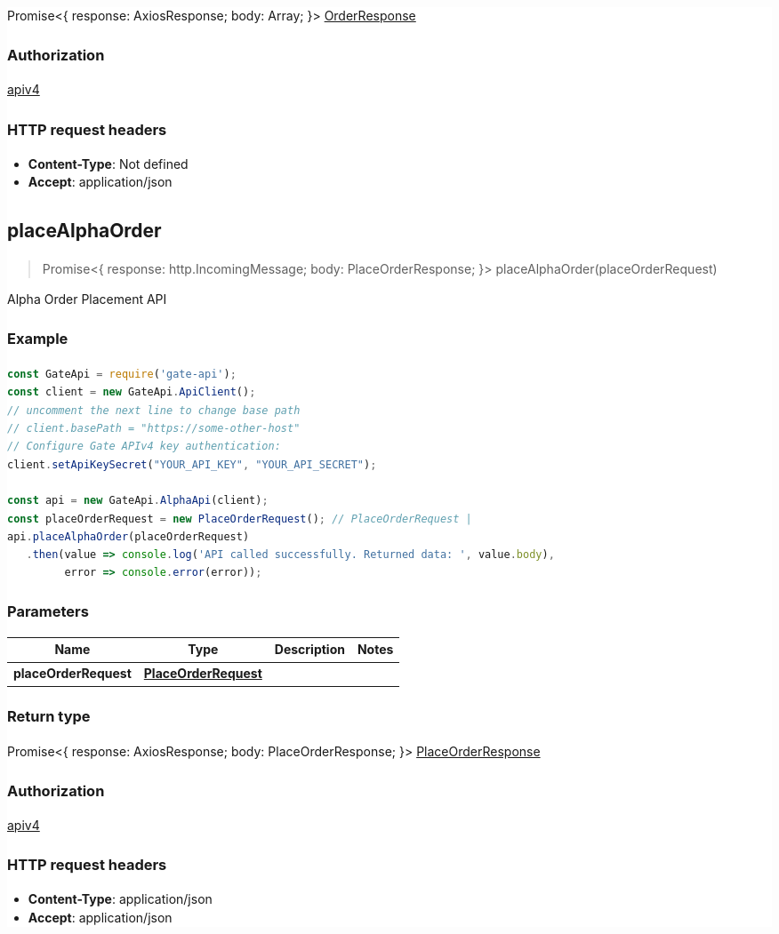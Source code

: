 Promise<{ response: AxiosResponse; body: Array<OrderResponse>; }> [OrderResponse](OrderResponse.md)

### Authorization

[apiv4](../README.md#apiv4)

### HTTP request headers

- **Content-Type**: Not defined
- **Accept**: application/json

## placeAlphaOrder

> Promise<{ response: http.IncomingMessage; body: PlaceOrderResponse; }> placeAlphaOrder(placeOrderRequest)

Alpha Order Placement API

### Example

```typescript
const GateApi = require('gate-api');
const client = new GateApi.ApiClient();
// uncomment the next line to change base path
// client.basePath = "https://some-other-host"
// Configure Gate APIv4 key authentication:
client.setApiKeySecret("YOUR_API_KEY", "YOUR_API_SECRET");

const api = new GateApi.AlphaApi(client);
const placeOrderRequest = new PlaceOrderRequest(); // PlaceOrderRequest | 
api.placeAlphaOrder(placeOrderRequest)
   .then(value => console.log('API called successfully. Returned data: ', value.body),
         error => console.error(error));
```

### Parameters


Name | Type | Description  | Notes
------------- | ------------- | ------------- | -------------
 **placeOrderRequest** | [**PlaceOrderRequest**](PlaceOrderRequest.md)|  | 

### Return type

Promise<{ response: AxiosResponse; body: PlaceOrderResponse; }> [PlaceOrderResponse](PlaceOrderResponse.md)

### Authorization

[apiv4](../README.md#apiv4)

### HTTP request headers

- **Content-Type**: application/json
- **Accept**: application/json
